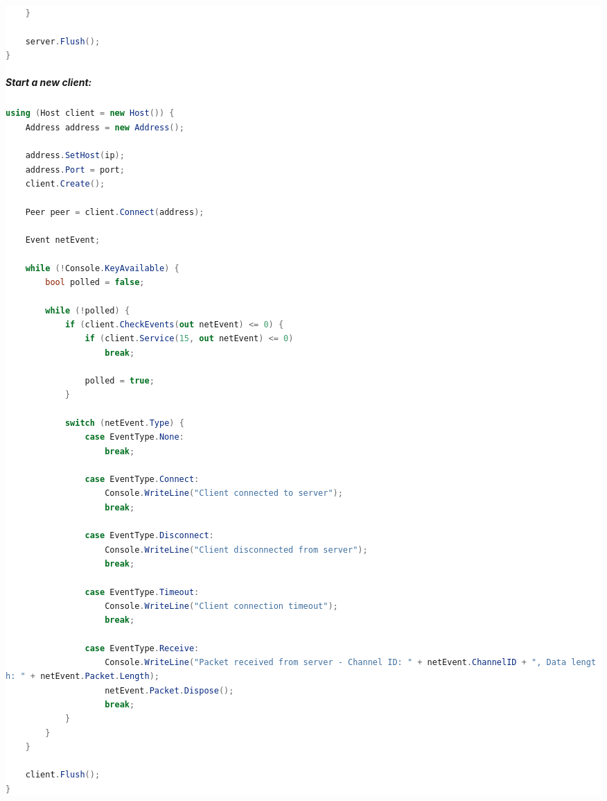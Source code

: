 ```c#
	}

	server.Flush();
}
```

##### Start a new client:
```c#
using (Host client = new Host()) {
	Address address = new Address();

	address.SetHost(ip);
	address.Port = port;
	client.Create();

	Peer peer = client.Connect(address);

	Event netEvent;

	while (!Console.KeyAvailable) {
		bool polled = false;

		while (!polled) {
			if (client.CheckEvents(out netEvent) <= 0) {
				if (client.Service(15, out netEvent) <= 0)
					break;

				polled = true;
			}

			switch (netEvent.Type) {
				case EventType.None:
					break;

				case EventType.Connect:
					Console.WriteLine("Client connected to server");
					break;

				case EventType.Disconnect:
					Console.WriteLine("Client disconnected from server");
					break;

				case EventType.Timeout:
					Console.WriteLine("Client connection timeout");
					break;

				case EventType.Receive:
					Console.WriteLine("Packet received from server - Channel ID: " + netEvent.ChannelID + ", Data length: " + netEvent.Packet.Length);
					netEvent.Packet.Dispose();
					break;
			}
		}
	}

	client.Flush();
}
```
